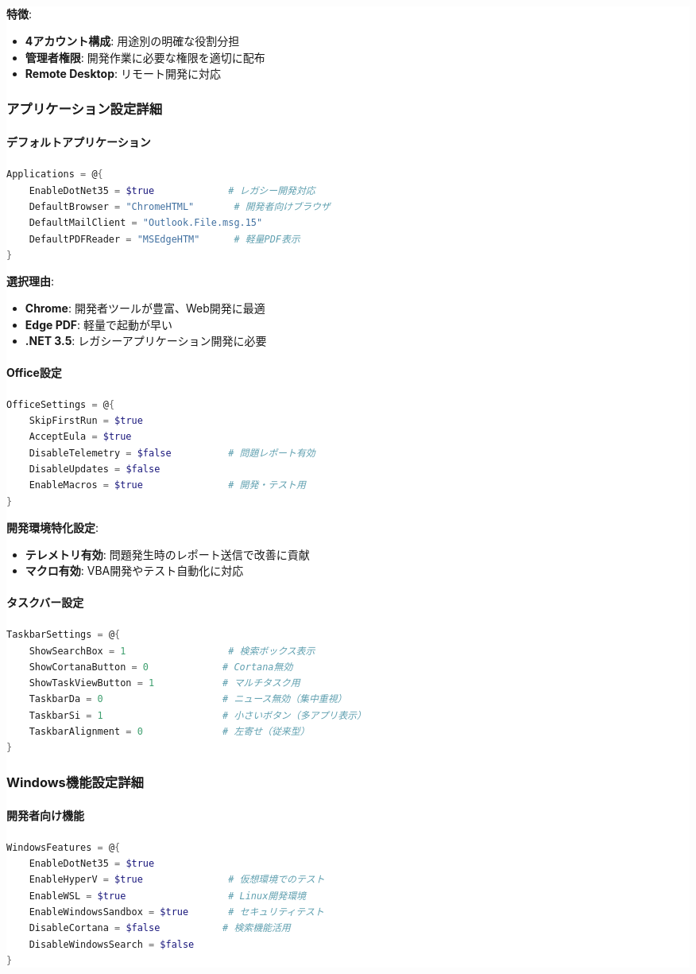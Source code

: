 **特徴**:
- **4アカウント構成**: 用途別の明確な役割分担
- **管理者権限**: 開発作業に必要な権限を適切に配布
- **Remote Desktop**: リモート開発に対応

### アプリケーション設定詳細

#### デフォルトアプリケーション
```powershell
Applications = @{
    EnableDotNet35 = $true             # レガシー開発対応
    DefaultBrowser = "ChromeHTML"       # 開発者向けブラウザ
    DefaultMailClient = "Outlook.File.msg.15"
    DefaultPDFReader = "MSEdgeHTM"      # 軽量PDF表示
}
```

**選択理由**:
- **Chrome**: 開発者ツールが豊富、Web開発に最適
- **Edge PDF**: 軽量で起動が早い
- **.NET 3.5**: レガシーアプリケーション開発に必要

#### Office設定
```powershell
OfficeSettings = @{
    SkipFirstRun = $true
    AcceptEula = $true
    DisableTelemetry = $false          # 問題レポート有効
    DisableUpdates = $false
    EnableMacros = $true               # 開発・テスト用
}
```

**開発環境特化設定**:
- **テレメトリ有効**: 問題発生時のレポート送信で改善に貢献
- **マクロ有効**: VBA開発やテスト自動化に対応

#### タスクバー設定
```powershell
TaskbarSettings = @{
    ShowSearchBox = 1                  # 検索ボックス表示
    ShowCortanaButton = 0             # Cortana無効
    ShowTaskViewButton = 1            # マルチタスク用
    TaskbarDa = 0                     # ニュース無効（集中重視）
    TaskbarSi = 1                     # 小さいボタン（多アプリ表示）
    TaskbarAlignment = 0              # 左寄せ（従来型）
}
```

### Windows機能設定詳細

#### 開発者向け機能
```powershell
WindowsFeatures = @{
    EnableDotNet35 = $true
    EnableHyperV = $true               # 仮想環境でのテスト
    EnableWSL = $true                  # Linux開発環境
    EnableWindowsSandbox = $true       # セキュリティテスト
    DisableCortana = $false           # 検索機能活用
    DisableWindowsSearch = $false
}
```
